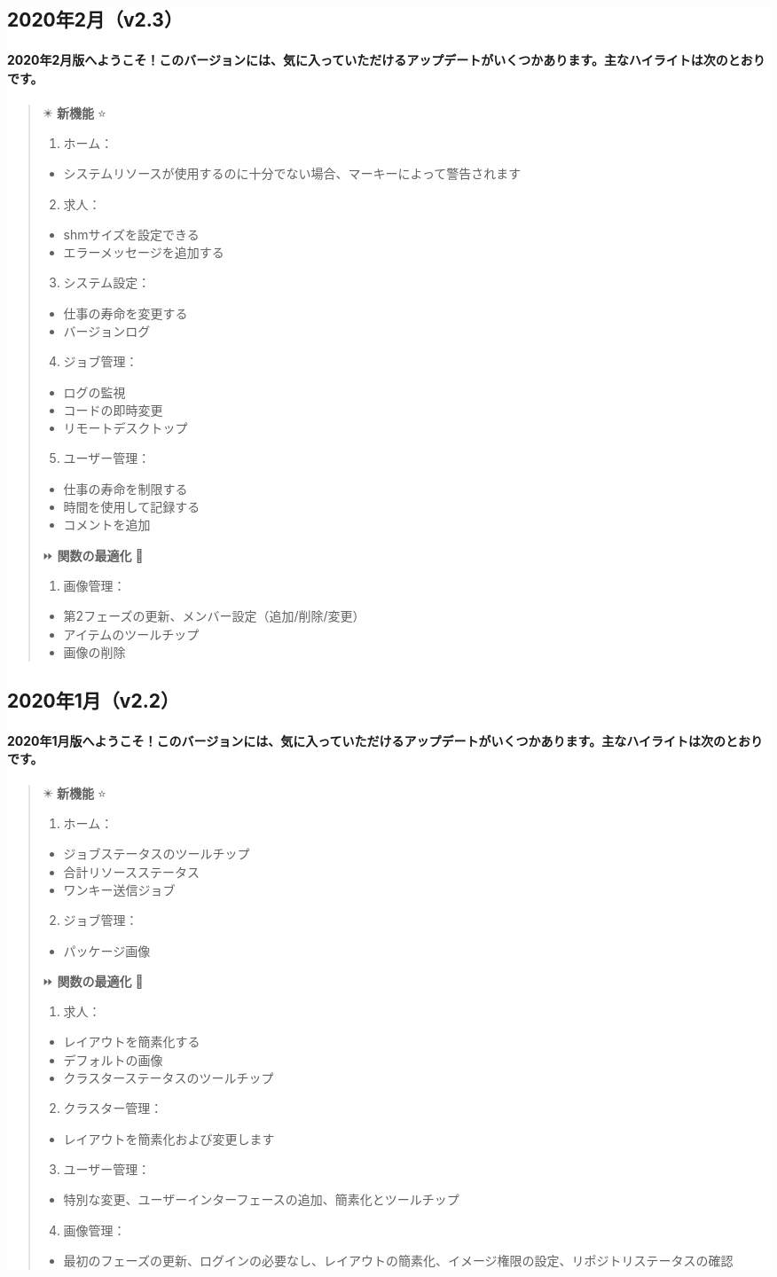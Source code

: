 ## 2020年2月（v2.3）

#### 2020年2月版へようこそ！このバージョンには、気に入っていただけるアップデートがいくつかあります。主なハイライトは次のとおりです。

> ✴️ **新機能** ⭐
>
> 1. ホーム：
> - システムリソースが使用するのに十分でない場合、マーキーによって警告されます
> 2. 求人：
> - shmサイズを設定できる
> - エラーメッセージを追加する
> 3. システム設定：
> - 仕事の寿命を変更する
> - バージョンログ
> 4. ジョブ管理：
> - ログの監視
> - コードの即時変更
> - リモートデスクトップ
> 5. ユーザー管理：
> - 仕事の寿命を制限する
> - 時間を使用して記録する
> - コメントを追加
>
> ⏩ **関数の最適化** 🚀
>
> 1. 画像管理：
> - 第2フェーズの更新、メンバー設定（追加/削除/変更）
> - アイテムのツールチップ
> - 画像の削除

## 2020年1月（v2.2）

#### 2020年1月版へようこそ！このバージョンには、気に入っていただけるアップデートがいくつかあります。主なハイライトは次のとおりです。

> ✴️ **新機能** ⭐
>
> 1. ホーム：
> - ジョブステータスのツールチップ
> - 合計リソースステータス
> - ワンキー送信ジョブ
> 2. ジョブ管理：
> - パッケージ画像
>
>⏩ **関数の最適化** 🚀
>
> 1. 求人：
> - レイアウトを簡素化する
> - デフォルトの画像
> - クラスターステータスのツールチップ
> 2. クラスター管理：
> - レイアウトを簡素化および変更します
> 3. ユーザー管理：
> - 特別な変更、ユーザーインターフェースの追加、簡素化とツールチップ
> 4. 画像管理：
> - 最初のフェーズの更新、ログインの必要なし、レイアウトの簡素化、イメージ権限の設定、リポジトリステータスの確認
